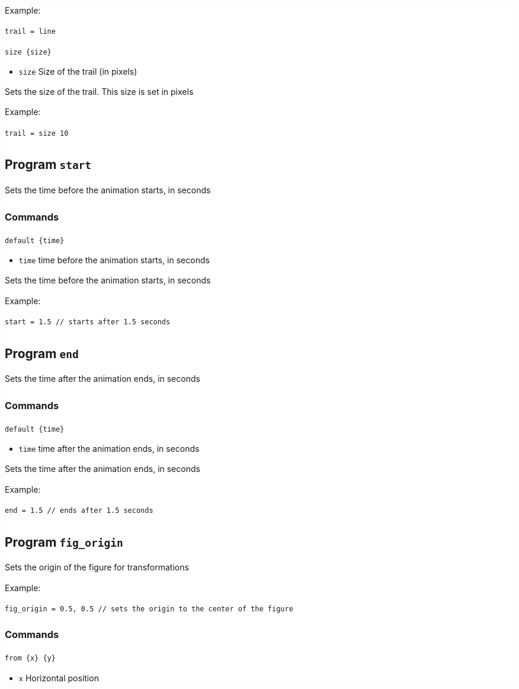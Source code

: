 Example:
```
trail = line
```

`size {size}`
- `size` Size of the trail (in pixels)

Sets the size of the trail. This size is set in pixels

Example:
```
trail = size 10
```


## Program `start`
Sets the time before the animation starts, in seconds

### Commands
`default {time}`
- `time` time before the animation starts, in seconds

Sets the time before the animation starts, in seconds

Example:
```
start = 1.5 // starts after 1.5 seconds
```


## Program `end`
Sets the time after the animation ends, in seconds

### Commands
`default {time}`
- `time` time after the animation ends, in seconds

Sets the time after the animation ends, in seconds

Example:
```
end = 1.5 // ends after 1.5 seconds
```


## Program `fig_origin`
Sets the origin of the figure for transformations

Example:
```
fig_origin = 0.5, 0.5 // sets the origin to the center of the figure
```

### Commands
`from {x} {y}`
- `x` Horizontal position
